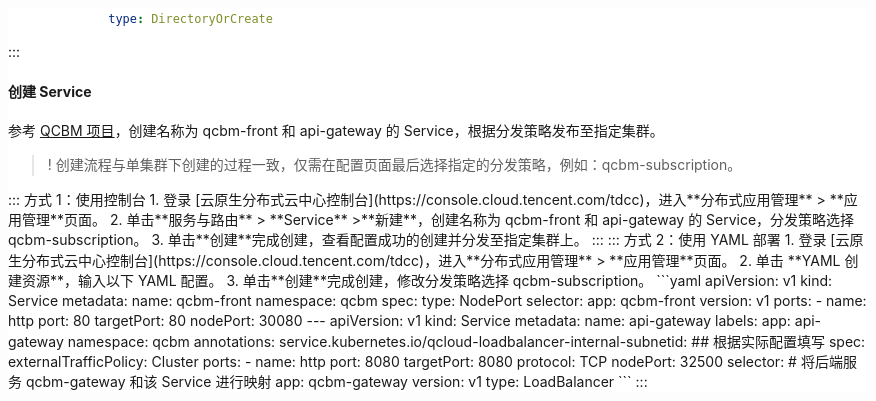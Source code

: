 ```yaml
              type: DirectoryOrCreate
```
:::
</dx-tabs>


#### 创建 Service

参考 [QCBM 项目](https://github.com/TencentCloud/container-demo/tree/main/dubbo-on-tke)，创建名称为 qcbm-front 和 api-gateway 的 Service，根据分发策略发布至指定集群。
>! 创建流程与单集群下创建的过程一致，仅需在配置页面最后选择指定的分发策略，例如：qcbm-subscription。
>

<dx-tabs>
::: 方式 1：使用控制台
1. 登录 [云原生分布式云中心控制台](https://console.cloud.tencent.com/tdcc)，进入**分布式应用管理** > **应用管理**页面。
2. 单击**服务与路由** > **Service** >**新建**，创建名称为 qcbm-front 和 api-gateway 的 Service，分发策略选择 qcbm-subscription。
3. 单击**创建**完成创建，查看配置成功的创建并分发至指定集群上。
:::
::: 方式 2：使用 YAML 部署
1. 登录 [云原生分布式云中心控制台](https://console.cloud.tencent.com/tdcc)，进入**分布式应用管理** > **应用管理**页面。
2. 单击 **YAML 创建资源**，输入以下 YAML 配置。
3. 单击**创建**完成创建，修改分发策略选择 qcbm-subscription。
```yaml
  apiVersion: v1
  kind: Service
  metadata:
    name: qcbm-front
    namespace: qcbm
  spec:
    type: NodePort
    selector:
      app: qcbm-front
      version: v1
    ports:
      - name: http
        port: 80
        targetPort: 80
        nodePort: 30080
  ---
  apiVersion: v1
  kind: Service
  metadata:
    name: api-gateway
    labels:
      app: api-gateway
    namespace: qcbm
    annotations:
      service.kubernetes.io/qcloud-loadbalancer-internal-subnetid: ## 根据实际配置填写
  spec:
    externalTrafficPolicy: Cluster
    ports:
      - name: http
        port: 8080
        targetPort: 8080
        protocol: TCP
        nodePort: 32500
    selector:  # 将后端服务 qcbm-gateway 和该 Service 进行映射
      app: qcbm-gateway
      version: v1
    type: LoadBalancer
```
:::
</dx-tabs>